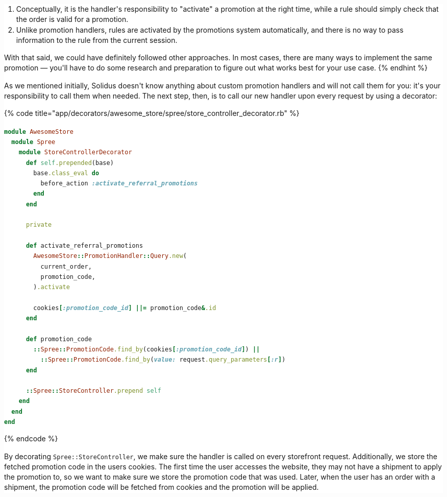 1. Conceptually, it is the handler's responsibility to "activate" a promotion at the right time, while a rule should simply check that the order is valid for a promotion. 
2. Unlike promotion handlers, rules are activated by the promotions system automatically, and there is no way to pass information to the rule from the current session.

With that said, we could have definitely followed other approaches. In most cases, there are many ways to implement the same promotion — you'll have to do some research and preparation to figure out what works best for your use case.
{% endhint %}

As we mentioned initially, Solidus doesn't know anything about custom promotion handlers and will not call them for you: it's your responsibility to call them when needed. The next step, then, is to call our new handler upon every request by using a decorator:

{% code title="app/decorators/awesome\_store/spree/store\_controller\_decorator.rb" %}
```ruby
module AwesomeStore
  module Spree
    module StoreControllerDecorator
      def self.prepended(base)
        base.class_eval do
          before_action :activate_referral_promotions
        end
      end

      private

      def activate_referral_promotions
        AwesomeStore::PromotionHandler::Query.new(
          current_order,
          promotion_code,
        ).activate

        cookies[:promotion_code_id] ||= promotion_code&.id
      end

      def promotion_code
        ::Spree::PromotionCode.find_by(cookies[:promotion_code_id]) ||
          ::Spree::PromotionCode.find_by(value: request.query_parameters[:r])
      end

      ::Spree::StoreController.prepend self
    end
  end
end
```
{% endcode %}

By decorating `Spree::StoreController`, we make sure the handler is called on every storefront request. Additionally, we store the fetched promotion code in the users cookies. The first time the user accesses the website, they may not have a shipment to apply the promotion to, so we want to make sure we store the promotion code that was used. Later, when the user has an order with a shipment, the promotion code will be fetched from cookies and the promotion will be applied.
